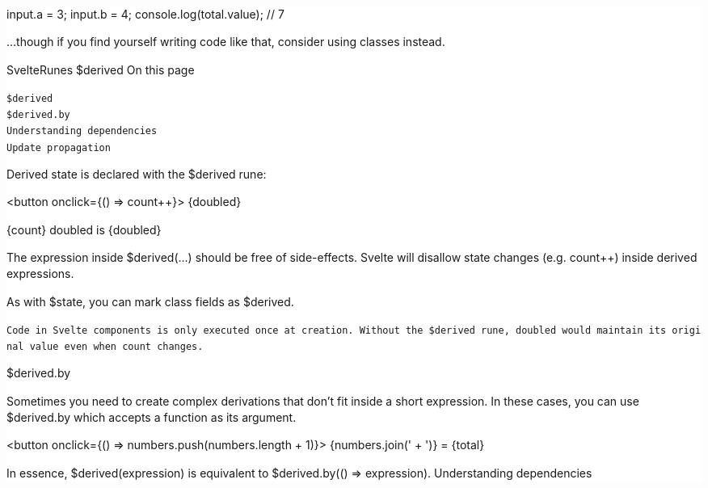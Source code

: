 input.a = 3;
input.b = 4;
console.log(total.value); // 7

...though if you find yourself writing code like that, consider using classes instead.

SvelteRunes
$derived
On this page

    $derived
    $derived.by
    Understanding dependencies
    Update propagation

Derived state is declared with the $derived rune:

<script>
	let count = $state(0);
	let doubled = $derived(count * 2);
</script>

<button onclick={() => count++}>
{doubled}
</button>

<p>{count} doubled is {doubled}</p>

The expression inside $derived(...) should be free of side-effects. Svelte will disallow state changes (e.g. count++) inside derived expressions.

As with $state, you can mark class fields as $derived.

    Code in Svelte components is only executed once at creation. Without the $derived rune, doubled would maintain its original value even when count changes.

$derived.by

Sometimes you need to create complex derivations that don’t fit inside a short expression. In these cases, you can use $derived.by which accepts a function as its argument.

<script>
	let numbers = $state([1, 2, 3]);
	let total = $derived.by(() => {
		let total = 0;
		for (const n of numbers) {
			total += n;
		}
		return total;
	});
</script>

<button onclick={() => numbers.push(numbers.length + 1)}>
{numbers.join(' + ')} = {total}
</button>

In essence, $derived(expression) is equivalent to $derived.by(() => expression).
Understanding dependencies
